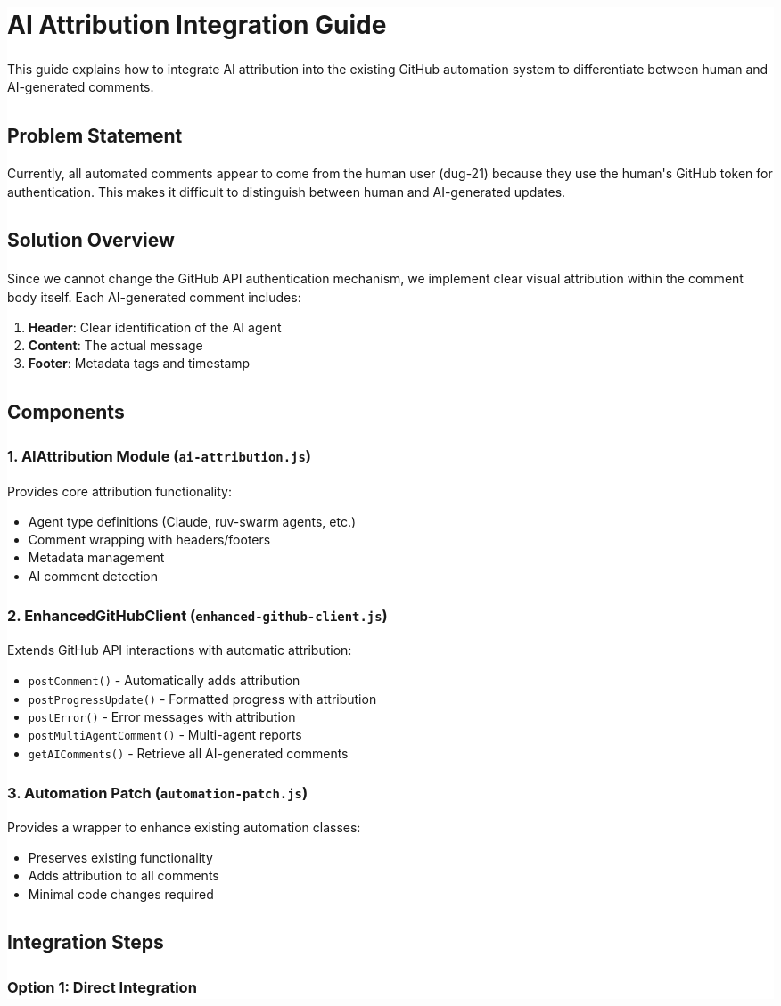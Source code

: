 # AI Attribution Integration Guide

This guide explains how to integrate AI attribution into the existing GitHub automation system to differentiate between human and AI-generated comments.

## Problem Statement

Currently, all automated comments appear to come from the human user (dug-21) because they use the human's GitHub token for authentication. This makes it difficult to distinguish between human and AI-generated updates.

## Solution Overview

Since we cannot change the GitHub API authentication mechanism, we implement clear visual attribution within the comment body itself. Each AI-generated comment includes:

1. **Header**: Clear identification of the AI agent
2. **Content**: The actual message
3. **Footer**: Metadata tags and timestamp

## Components

### 1. AIAttribution Module (`ai-attribution.js`)

Provides core attribution functionality:
- Agent type definitions (Claude, ruv-swarm agents, etc.)
- Comment wrapping with headers/footers
- Metadata management
- AI comment detection

### 2. EnhancedGitHubClient (`enhanced-github-client.js`)

Extends GitHub API interactions with automatic attribution:
- `postComment()` - Automatically adds attribution
- `postProgressUpdate()` - Formatted progress with attribution
- `postError()` - Error messages with attribution
- `postMultiAgentComment()` - Multi-agent reports
- `getAIComments()` - Retrieve all AI-generated comments

### 3. Automation Patch (`automation-patch.js`)

Provides a wrapper to enhance existing automation classes:
- Preserves existing functionality
- Adds attribution to all comments
- Minimal code changes required

## Integration Steps

### Option 1: Direct Integration
